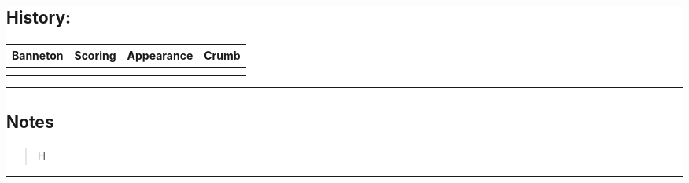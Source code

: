 ## History:

| Banneton                                                                                                                                                                                     | Scoring | Appearance                                                                                                                                                                                                                          | Crumb                                                                                                                                                                                                                                |
| -------------------------------------------------------------------------------------------------------------------------------------------------------------------------------------------- | ------- | ----------------------------------------------------------------------------------------------------------------------------------------------------------------------------------------------------------------------------------- | ------------------------------------------------------------------------------------------------------------------------------------------------------------------------------------------------------------------------------------ |
|                                                                                                                                                                                              |         |                                                                                                                                                                                                                                     |                                                                                                                                                                                                                                      |
|                                                                                                                                                                                              |         |                                                                                                                                                                                                                                     |                                                                                                                                                                                                                                      |


---
## Notes

> H

---



